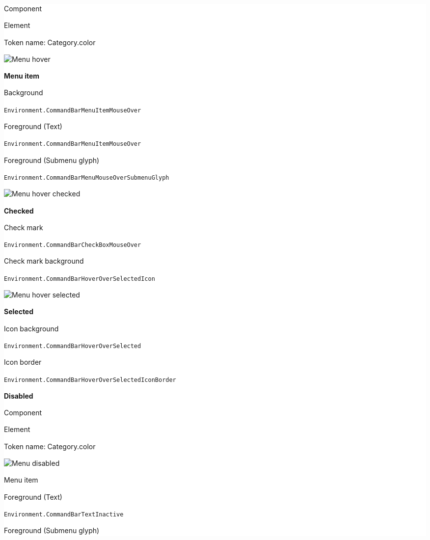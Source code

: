   Component

  Element

  Token name: Category.color

  ![Menu hover](../../extensibility/ux-guidelines/media/0303-013-menuhover.png "0303-013_MenuHover")

  **Menu item**

  Background

  `Environment.CommandBarMenuItemMouseOver`

  Foreground (Text)

  `Environment.CommandBarMenuItemMouseOver`

  Foreground (Submenu glyph)

  `Environment.CommandBarMenuMouseOverSubmenuGlyph`

  ![Menu hover checked](../../extensibility/ux-guidelines/media/0303-014-menuhoverchecked.png "0303-014_MenuHoverChecked")

  **Checked**

  Check mark

  `Environment.CommandBarCheckBoxMouseOver`

  Check mark background

  `Environment.CommandBarHoverOverSelectedIcon`

  ![Menu hover selected](../../extensibility/ux-guidelines/media/0303-015-menuhoverselected.png "0303-015_MenuHoverSelected")

  **Selected**

  Icon background

  `Environment.CommandBarHoverOverSelected`

  Icon border

  `Environment.CommandBarHoverOverSelectedIconBorder`

  **Disabled**

  Component

  Element

  Token name: Category.color

  ![Menu disabled](../../extensibility/ux-guidelines/media/0303-016-menudisabled.png "0303-016_MenuDisabled")

  Menu item

  Foreground (Text)

  `Environment.CommandBarTextInactive`

  Foreground (Submenu glyph)
